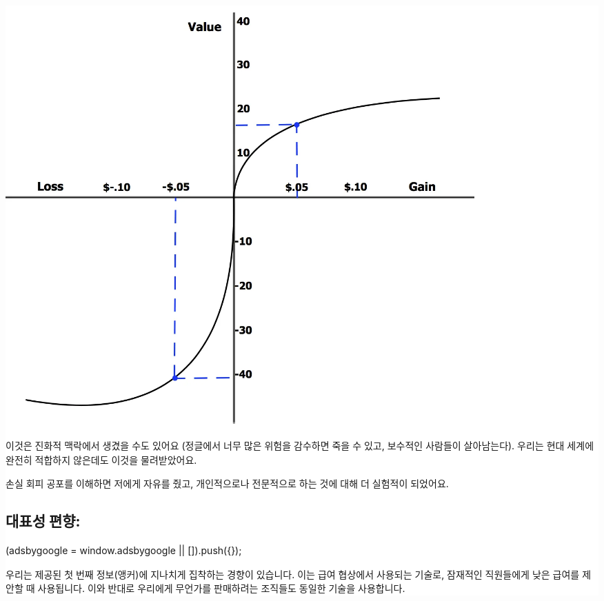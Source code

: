![이미지](./img/WhatIlearnedfromThinkingFastandSlow_2.png)

이것은 진화적 맥락에서 생겼을 수도 있어요 (정글에서 너무 많은 위험을 감수하면 죽을 수 있고, 보수적인 사람들이 살아남는다). 우리는 현대 세계에 완전히 적합하지 않은데도 이것을 물려받았어요.

손실 회피 공포를 이해하면 저에게 자유를 줬고, 개인적으로나 전문적으로 하는 것에 대해 더 실험적이 되었어요.

## 대표성 편향:


<ins class="adsbygoogle"
  style="display:block"
  data-ad-client="ca-pub-4877378276818686"
  data-ad-slot="9743150776"
  data-ad-format="auto"
  data-full-width-responsive="true"></ins>
<component is="script">
(adsbygoogle = window.adsbygoogle || []).push({});
</component>

우리는 제공된 첫 번째 정보(앵커)에 지나치게 집착하는 경향이 있습니다. 이는 급여 협상에서 사용되는 기술로, 잠재적인 직원들에게 낮은 급여를 제안할 때 사용됩니다. 이와 반대로 우리에게 무언가를 판매하려는 조직들도 동일한 기술을 사용합니다.
